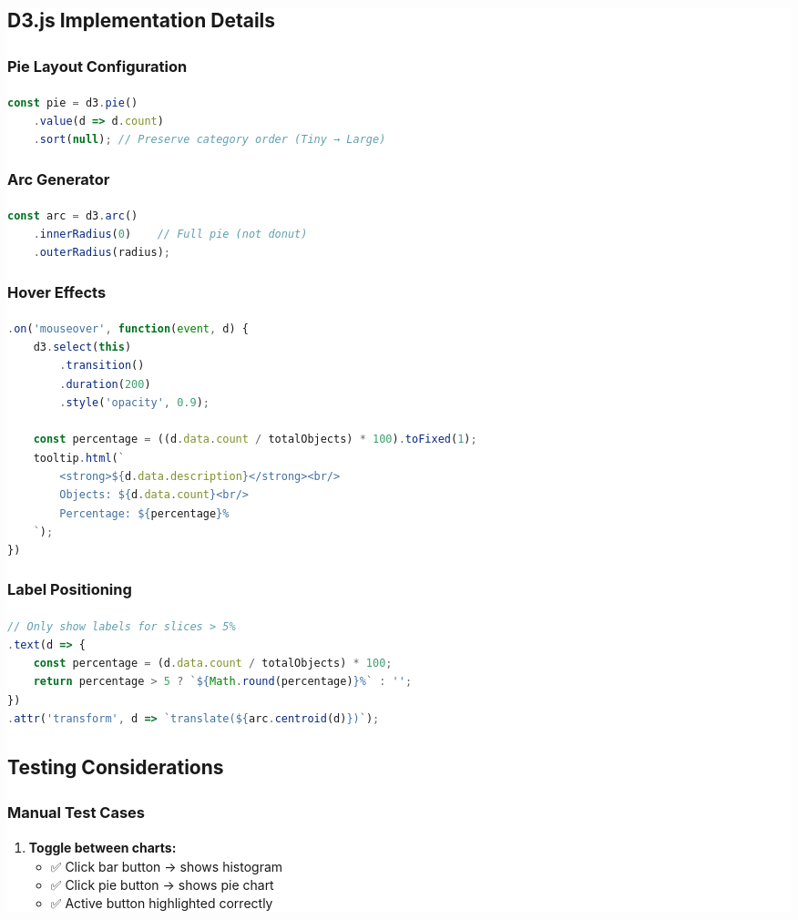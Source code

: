 ## D3.js Implementation Details

### Pie Layout Configuration
```javascript
const pie = d3.pie()
    .value(d => d.count)
    .sort(null); // Preserve category order (Tiny → Large)
```

### Arc Generator
```javascript
const arc = d3.arc()
    .innerRadius(0)    // Full pie (not donut)
    .outerRadius(radius);
```

### Hover Effects
```javascript
.on('mouseover', function(event, d) {
    d3.select(this)
        .transition()
        .duration(200)
        .style('opacity', 0.9);
    
    const percentage = ((d.data.count / totalObjects) * 100).toFixed(1);
    tooltip.html(`
        <strong>${d.data.description}</strong><br/>
        Objects: ${d.data.count}<br/>
        Percentage: ${percentage}%
    `);
})
```

### Label Positioning
```javascript
// Only show labels for slices > 5%
.text(d => {
    const percentage = (d.data.count / totalObjects) * 100;
    return percentage > 5 ? `${Math.round(percentage)}%` : '';
})
.attr('transform', d => `translate(${arc.centroid(d)})`);
```

## Testing Considerations

### Manual Test Cases
1. **Toggle between charts:**
   - ✅ Click bar button → shows histogram
   - ✅ Click pie button → shows pie chart
   - ✅ Active button highlighted correctly

